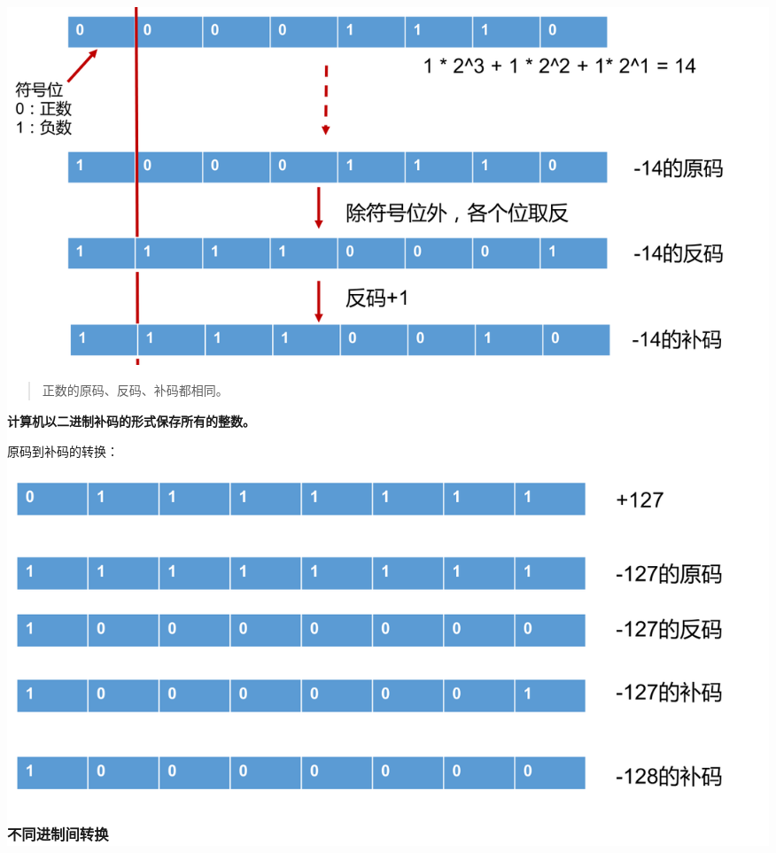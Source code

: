 <img src="java-base/image-20210212213913672.png" alt="image-20210212213913672" style="zoom:80%;" />

>正数的原码、反码、补码都相同。

**计算机以二进制补码的形式保存所有的整数。**

原码到补码的转换：

<img src="java-base/image-20210213153635591.png" alt="image-20210213153635591" style="zoom:80%;" />

### 不同进制间转换
